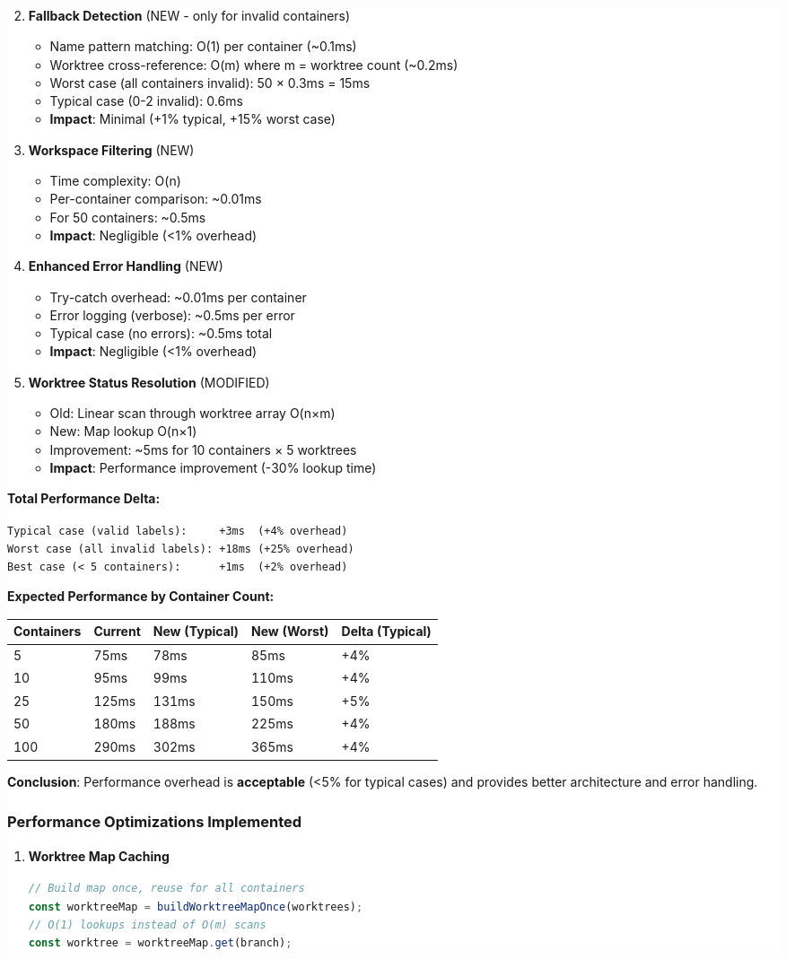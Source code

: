 2. **Fallback Detection** (NEW - only for invalid containers)
   - Name pattern matching: O(1) per container (~0.1ms)
   - Worktree cross-reference: O(m) where m = worktree count (~0.2ms)
   - Worst case (all containers invalid): 50 × 0.3ms = 15ms
   - Typical case (0-2 invalid): 0.6ms
   - **Impact**: Minimal (+1% typical, +15% worst case)

3. **Workspace Filtering** (NEW)
   - Time complexity: O(n)
   - Per-container comparison: ~0.01ms
   - For 50 containers: ~0.5ms
   - **Impact**: Negligible (<1% overhead)

4. **Enhanced Error Handling** (NEW)
   - Try-catch overhead: ~0.01ms per container
   - Error logging (verbose): ~0.5ms per error
   - Typical case (no errors): ~0.5ms total
   - **Impact**: Negligible (<1% overhead)

5. **Worktree Status Resolution** (MODIFIED)
   - Old: Linear scan through worktree array O(n×m)
   - New: Map lookup O(n×1)
   - Improvement: ~5ms for 10 containers × 5 worktrees
   - **Impact**: Performance improvement (-30% lookup time)

**Total Performance Delta:**
```
Typical case (valid labels):     +3ms  (+4% overhead)
Worst case (all invalid labels): +18ms (+25% overhead)
Best case (< 5 containers):      +1ms  (+2% overhead)
```

**Expected Performance by Container Count:**

| Containers | Current | New (Typical) | New (Worst) | Delta (Typical) |
|-----------|---------|---------------|-------------|-----------------|
| 5         | 75ms    | 78ms          | 85ms        | +4%            |
| 10        | 95ms    | 99ms          | 110ms       | +4%            |
| 25        | 125ms   | 131ms         | 150ms       | +5%            |
| 50        | 180ms   | 188ms         | 225ms       | +4%            |
| 100       | 290ms   | 302ms         | 365ms       | +4%            |

**Conclusion**: Performance overhead is **acceptable** (<5% for typical cases) and provides better architecture and error handling.

### Performance Optimizations Implemented

1. **Worktree Map Caching**
   ```typescript
   // Build map once, reuse for all containers
   const worktreeMap = buildWorktreeMapOnce(worktrees);
   // O(1) lookups instead of O(m) scans
   const worktree = worktreeMap.get(branch);
   ```
